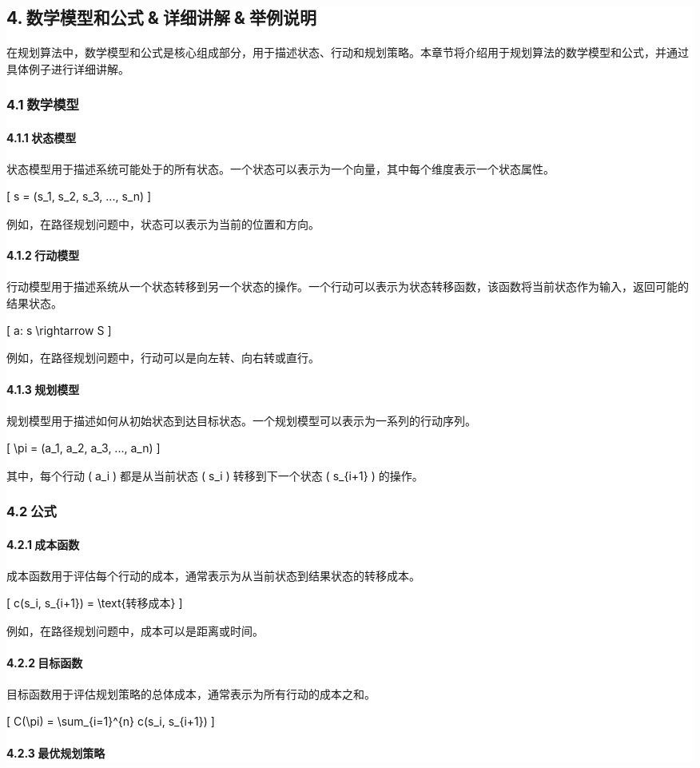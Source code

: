 ## 4. 数学模型和公式 & 详细讲解 & 举例说明

在规划算法中，数学模型和公式是核心组成部分，用于描述状态、行动和规划策略。本章节将介绍用于规划算法的数学模型和公式，并通过具体例子进行详细讲解。

### 4.1 数学模型

#### 4.1.1 状态模型

状态模型用于描述系统可能处于的所有状态。一个状态可以表示为一个向量，其中每个维度表示一个状态属性。

\[ 
s = (s_1, s_2, s_3, ..., s_n)
\]

例如，在路径规划问题中，状态可以表示为当前的位置和方向。

#### 4.1.2 行动模型

行动模型用于描述系统从一个状态转移到另一个状态的操作。一个行动可以表示为状态转移函数，该函数将当前状态作为输入，返回可能的结果状态。

\[ 
a: s \rightarrow S
\]

例如，在路径规划问题中，行动可以是向左转、向右转或直行。

#### 4.1.3 规划模型

规划模型用于描述如何从初始状态到达目标状态。一个规划模型可以表示为一系列的行动序列。

\[ 
\pi = (a_1, a_2, a_3, ..., a_n)
\]

其中，每个行动 \( a_i \) 都是从当前状态 \( s_i \) 转移到下一个状态 \( s_{i+1} \) 的操作。

### 4.2 公式

#### 4.2.1 成本函数

成本函数用于评估每个行动的成本，通常表示为从当前状态到结果状态的转移成本。

\[ 
c(s_i, s_{i+1}) = \text{转移成本}
\]

例如，在路径规划问题中，成本可以是距离或时间。

#### 4.2.2 目标函数

目标函数用于评估规划策略的总体成本，通常表示为所有行动的成本之和。

\[ 
C(\pi) = \sum_{i=1}^{n} c(s_i, s_{i+1})
\]

#### 4.2.3 最优规划策略
